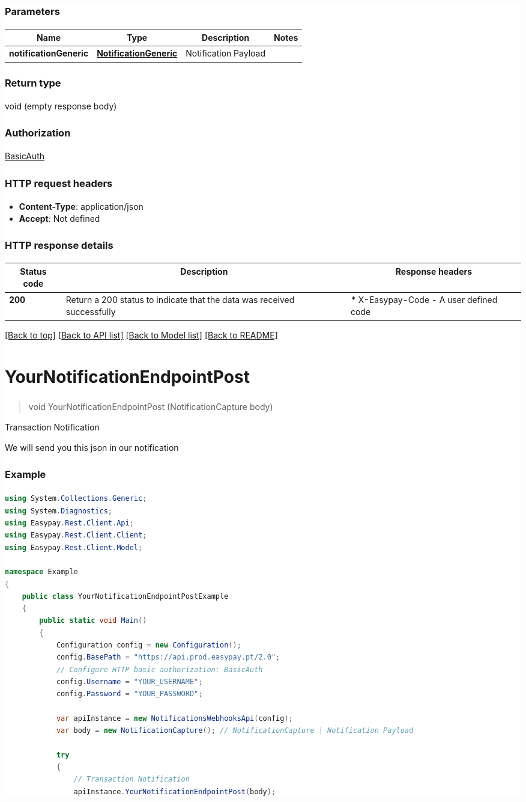 ### Parameters

| Name | Type | Description | Notes |
|------|------|-------------|-------|
| **notificationGeneric** | [**NotificationGeneric**](NotificationGeneric.md) | Notification Payload |  |

### Return type

void (empty response body)

### Authorization

[BasicAuth](../README.md#BasicAuth)

### HTTP request headers

 - **Content-Type**: application/json
 - **Accept**: Not defined


### HTTP response details
| Status code | Description | Response headers |
|-------------|-------------|------------------|
| **200** | Return a 200 status to indicate that the data was received successfully |  * X-Easypay-Code - A user defined code <br>  |

[[Back to top]](#) [[Back to API list]](../README.md#documentation-for-api-endpoints) [[Back to Model list]](../README.md#documentation-for-models) [[Back to README]](../README.md)

<a id="yournotificationendpointpost"></a>
# **YourNotificationEndpointPost**
> void YourNotificationEndpointPost (NotificationCapture body)

Transaction Notification

We will send you this json in our notification

### Example
```csharp
using System.Collections.Generic;
using System.Diagnostics;
using Easypay.Rest.Client.Api;
using Easypay.Rest.Client.Client;
using Easypay.Rest.Client.Model;

namespace Example
{
    public class YourNotificationEndpointPostExample
    {
        public static void Main()
        {
            Configuration config = new Configuration();
            config.BasePath = "https://api.prod.easypay.pt/2.0";
            // Configure HTTP basic authorization: BasicAuth
            config.Username = "YOUR_USERNAME";
            config.Password = "YOUR_PASSWORD";

            var apiInstance = new NotificationsWebhooksApi(config);
            var body = new NotificationCapture(); // NotificationCapture | Notification Payload

            try
            {
                // Transaction Notification
                apiInstance.YourNotificationEndpointPost(body);
```